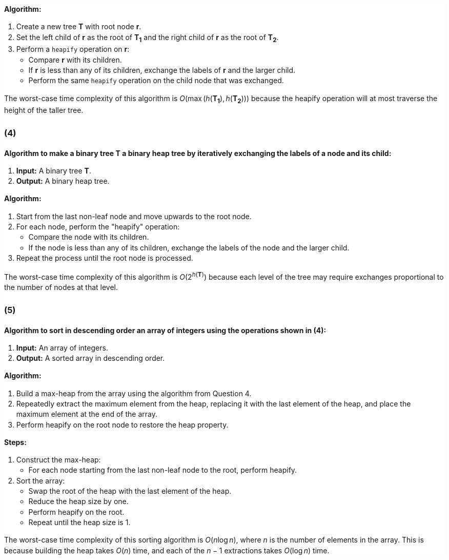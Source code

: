**Algorithm:**

1. Create a new tree $\mathbf{T}$ with root node $\mathbf{r}$.
2. Set the left child of $\mathbf{r}$ as the root of $\mathbf{T_1}$ and the right child of $\mathbf{r}$ as the root of $\mathbf{T_2}$.
3. Perform a `heapify` operation on $\mathbf{r}$:
   - Compare $\mathbf{r}$ with its children.
   - If $\mathbf{r}$ is less than any of its children, exchange the labels of $\mathbf{r}$ and the larger child.
   - Perform the same `heapify` operation on the child node that was exchanged.

The worst-case time complexity of this algorithm is $O(\max(h(\mathbf{T_1}), h(\mathbf{T_2})))$ because the heapify operation will at most traverse the height of the taller tree.

### (4)

**Algorithm to make a binary tree $\mathbf{T}$ a binary heap tree by iteratively exchanging the labels of a node and its child:**

1. **Input:** A binary tree $\mathbf{T}$.
2. **Output:** A binary heap tree.

**Algorithm:**
1. Start from the last non-leaf node and move upwards to the root node.
2. For each node, perform the "heapify" operation:
   - Compare the node with its children.
   - If the node is less than any of its children, exchange the labels of the node and the larger child.
3. Repeat the process until the root node is processed.

The worst-case time complexity of this algorithm is $O(2^{h(\mathbf{T})})$ because each level of the tree may require exchanges proportional to the number of nodes at that level.

### (5)

**Algorithm to sort in descending order an array of integers using the operations shown in (4):**

1. **Input:** An array of integers.
2. **Output:** A sorted array in descending order.

**Algorithm:**
1. Build a max-heap from the array using the algorithm from Question 4.
2. Repeatedly extract the maximum element from the heap, replacing it with the last element of the heap, and place the maximum element at the end of the array.
3. Perform heapify on the root node to restore the heap property.

**Steps:**
1. Construct the max-heap:
   - For each node starting from the last non-leaf node to the root, perform heapify.
2. Sort the array:
   - Swap the root of the heap with the last element of the heap.
   - Reduce the heap size by one.
   - Perform heapify on the root.
   - Repeat until the heap size is 1.

The worst-case time complexity of this sorting algorithm is $O(n \log n)$, where $n$ is the number of elements in the array. This is because building the heap takes $O(n)$ time, and each of the $n-1$ extractions takes $O(\log n)$ time.
